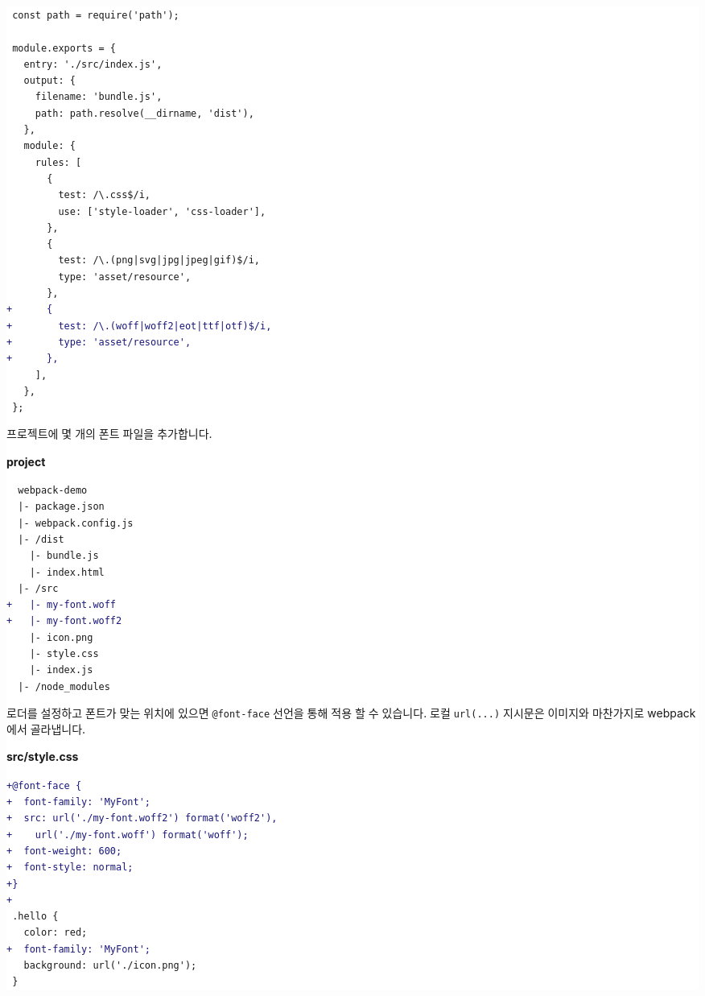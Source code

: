 ```diff
 const path = require('path');

 module.exports = {
   entry: './src/index.js',
   output: {
     filename: 'bundle.js',
     path: path.resolve(__dirname, 'dist'),
   },
   module: {
     rules: [
       {
         test: /\.css$/i,
         use: ['style-loader', 'css-loader'],
       },
       {
         test: /\.(png|svg|jpg|jpeg|gif)$/i,
         type: 'asset/resource',
       },
+      {
+        test: /\.(woff|woff2|eot|ttf|otf)$/i,
+        type: 'asset/resource',
+      },
     ],
   },
 };
```

프로젝트에 몇 개의 폰트 파일을 추가합니다.

**project**

```diff
  webpack-demo
  |- package.json
  |- webpack.config.js
  |- /dist
    |- bundle.js
    |- index.html
  |- /src
+   |- my-font.woff
+   |- my-font.woff2
    |- icon.png
    |- style.css
    |- index.js
  |- /node_modules
```

로더를 설정하고 폰트가 맞는 위치에 있으면 `@font-face` 선언을 통해 적용 할 수 있습니다. 로컬 `url(...)` 지시문은 이미지와 마찬가지로 webpack에서 골라냅니다.

**src/style.css**

```diff
+@font-face {
+  font-family: 'MyFont';
+  src: url('./my-font.woff2') format('woff2'),
+    url('./my-font.woff') format('woff');
+  font-weight: 600;
+  font-style: normal;
+}
+
 .hello {
   color: red;
+  font-family: 'MyFont';
   background: url('./icon.png');
 }
```